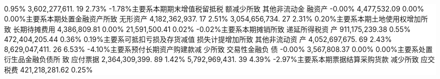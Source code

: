 0.95%
3,602,277,611.
19
2.73%
-1.78%主要系本期期末增值税留抵税
额减少所致
其他非流动金
融资产
-0.00%
4,477,532.09
0.00%
0.00%主要系本期处置金融资产所致
无形资产
4,182,362,937.
17
2.51%
3,054,656,734.
27
2.31%
0.20%主要系本期土地使用权增加所
致
长期待摊费用
4,386,809.81
0.00%
21,591,500.41
0.02%
-0.02%主要系本期摊销所致
递延所得税资
产
911,175,239.38
0.55%
472,404,205.44
0.36%
0.19%主要系可抵扣亏损及存货减值
损失计提增加所致
其他非流动资
产
4,052,697,675.
69
2.43%
8,629,047,411.
26
6.53%
-4.10%主要系预付长期资产购建款减
少所致
交易性金融负
债
-0.00%
3,567,808.37
0.00%
0.00%主要系处置衍生品金融负债所
致
应付票据
2,364,309,399.
89
1.42%
5,792,969,431.
39
4.39%
-2.97%主要系本期票据结算采购货款
减少所致
应交税费
421,218,281.62
0.25%